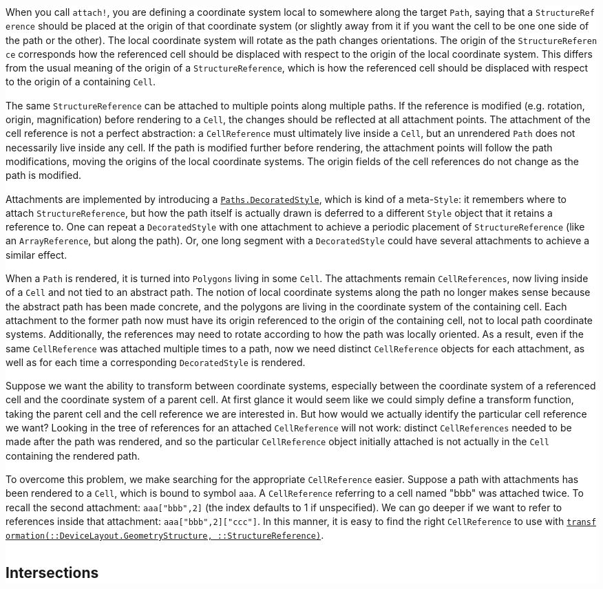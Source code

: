 When you call `attach!`, you are defining a coordinate system local to somewhere along the
target `Path`, saying that a `StructureReference` should be placed at the origin of that
coordinate system (or slightly away from it if you want the cell to be one one side of the
path or the other). The local coordinate system will rotate as the path changes
orientations. The origin of the `StructureReference` corresponds how the referenced cell should
be displaced with respect to the origin of the local coordinate system. This differs from
the usual meaning of the origin of a `StructureReference`, which is how the referenced cell
should be displaced with respect to the origin of a containing `Cell`.

The same `StructureReference` can be attached to multiple points along multiple paths. If the
reference is modified (e.g. rotation, origin, magnification) before rendering to a `Cell`, the
changes should be reflected at all attachment points. The attachment of the cell reference
is not a perfect abstraction: a `CellReference` must ultimately live inside a `Cell`, but
an unrendered `Path` does not necessarily live inside any cell. If the path is modified further before rendering, the attachment points will follow the path modifications, moving the origins of
the local coordinate systems. The origin fields of the cell references do not change as the
path is modified.

Attachments are implemented by introducing a [`Paths.DecoratedStyle`](@ref), which is kind
of a meta-`Style`: it remembers where to attach `StructureReference`, but how the path itself is
actually drawn is deferred to a different `Style` object that it retains a reference to. One
can repeat a `DecoratedStyle` with one attachment to achieve a periodic placement of
`StructureReference` (like an `ArrayReference`, but along the path). Or, one long segment with a
`DecoratedStyle` could have several attachments to achieve a similar effect.

When a `Path` is rendered, it is turned into `Polygons` living in some `Cell`. The
attachments remain `CellReferences`, now living inside of a `Cell` and not tied to an
abstract path. The notion of local coordinate systems along the path no longer makes sense
because the abstract path has been made concrete, and the polygons are living in the
coordinate system of the containing cell. Each attachment to the former path now must have
its origin referenced to the origin of the containing cell, not to local path coordinate
systems. Additionally, the references may need to rotate according to how the path was
locally oriented. As a result, even if the same `CellReference` was attached multiple times
to a path, now we need distinct `CellReference` objects for each attachment, as well as for
each time a corresponding `DecoratedStyle` is rendered.

Suppose we want the ability to transform between coordinate systems, especially between the
coordinate system of a referenced cell and the coordinate system of a parent cell. At first
glance it would seem like we could simply define a transform function, taking the parent
cell and the cell reference we are interested in. But how would we actually identify the
particular cell reference we want? Looking in the tree of references for an attached
`CellReference` will not work: distinct `CellReferences` needed to be made after the path
was rendered, and so the particular `CellReference` object initially attached is not
actually in the `Cell` containing the rendered path.

To overcome this problem, we make searching for the appropriate `CellReference` easier.
Suppose a path with attachments has been rendered to a `Cell`, which is bound to symbol
`aaa`. A `CellReference` referring to a cell named "bbb" was attached twice. To recall the
second attachment: `aaa["bbb",2]` (the index defaults to 1 if unspecified). We can go deeper
if we want to refer to references inside that attachment: `aaa["bbb",2]["ccc"]`. In this
manner, it is easy to find the right `CellReference` to use with
[`transformation(::DeviceLayout.GeometryStructure, ::StructureReference)`](@ref).

## Intersections
